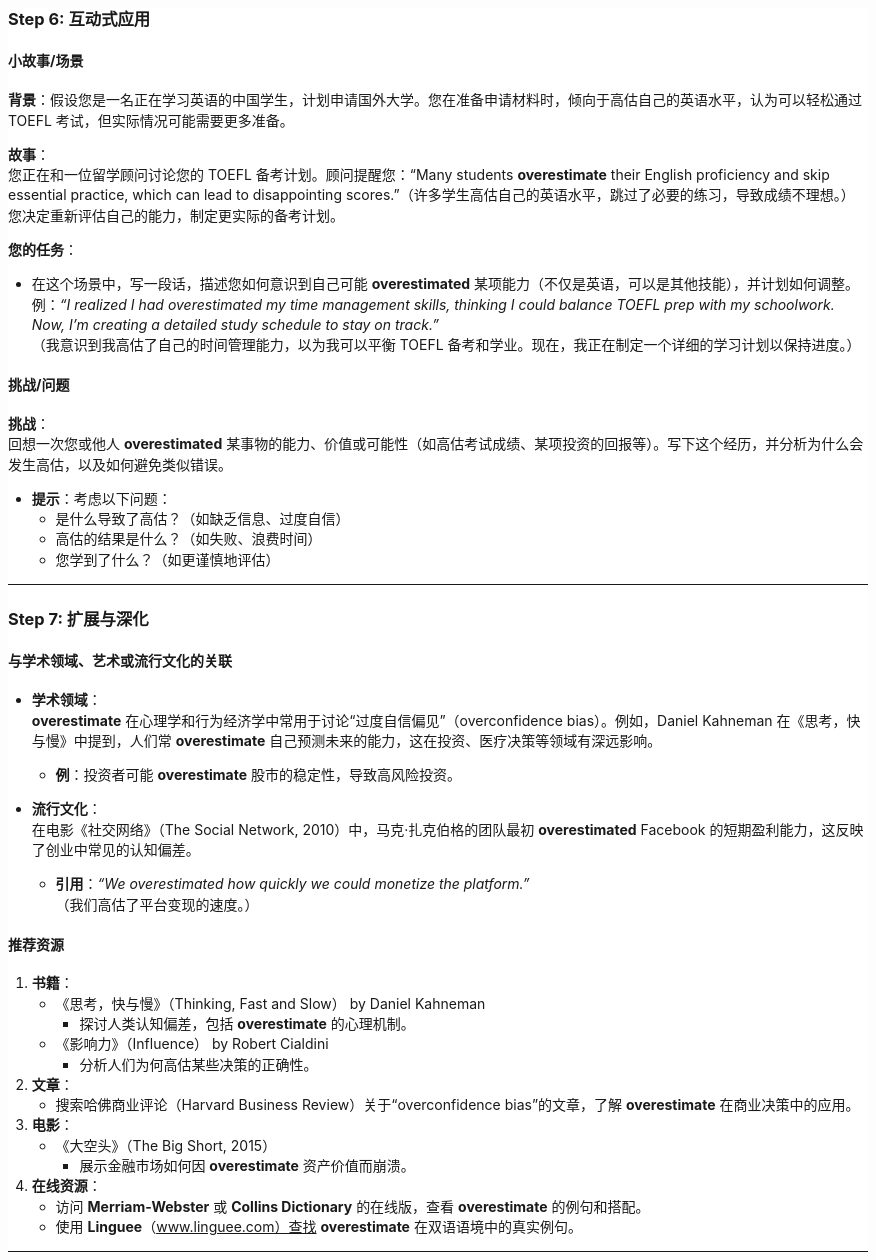 
### Step 6: 互动式应用

#### 小故事/场景
**背景**：假设您是一名正在学习英语的中国学生，计划申请国外大学。您在准备申请材料时，倾向于高估自己的英语水平，认为可以轻松通过 TOEFL 考试，但实际情况可能需要更多准备。

**故事**：  
您正在和一位留学顾问讨论您的 TOEFL 备考计划。顾问提醒您：“Many students **overestimate** their English proficiency and skip essential practice, which can lead to disappointing scores.”（许多学生高估自己的英语水平，跳过了必要的练习，导致成绩不理想。）您决定重新评估自己的能力，制定更实际的备考计划。

**您的任务**：  
- 在这个场景中，写一段话，描述您如何意识到自己可能 **overestimated** 某项能力（不仅是英语，可以是其他技能），并计划如何调整。  
  例：*“I realized I had overestimated my time management skills, thinking I could balance TOEFL prep with my schoolwork. Now, I’m creating a detailed study schedule to stay on track.”*  
  （我意识到我高估了自己的时间管理能力，以为我可以平衡 TOEFL 备考和学业。现在，我正在制定一个详细的学习计划以保持进度。）

#### 挑战/问题
**挑战**：  
回想一次您或他人 **overestimated** 某事物的能力、价值或可能性（如高估考试成绩、某项投资的回报等）。写下这个经历，并分析为什么会发生高估，以及如何避免类似错误。  
- **提示**：考虑以下问题：
  - 是什么导致了高估？（如缺乏信息、过度自信）
  - 高估的结果是什么？（如失败、浪费时间）
  - 您学到了什么？（如更谨慎地评估）

---

### Step 7: 扩展与深化

#### 与学术领域、艺术或流行文化的关联
- **学术领域**：  
  **overestimate** 在心理学和行为经济学中常用于讨论“过度自信偏见”（overconfidence bias）。例如，Daniel Kahneman 在《思考，快与慢》中提到，人们常 **overestimate** 自己预测未来的能力，这在投资、医疗决策等领域有深远影响。  
  - **例**：投资者可能 **overestimate** 股市的稳定性，导致高风险投资。

- **流行文化**：  
  在电影《社交网络》（The Social Network, 2010）中，马克·扎克伯格的团队最初 **overestimated** Facebook 的短期盈利能力，这反映了创业中常见的认知偏差。  
  - **引用**：*“We overestimated how quickly we could monetize the platform.”*  
    （我们高估了平台变现的速度。）

#### 推荐资源
1. **书籍**：  
   - 《思考，快与慢》（Thinking, Fast and Slow） by Daniel Kahneman  
     - 探讨人类认知偏差，包括 **overestimate** 的心理机制。  
   - 《影响力》（Influence） by Robert Cialdini  
     - 分析人们为何高估某些决策的正确性。  
2. **文章**：  
   - 搜索哈佛商业评论（Harvard Business Review）关于“overconfidence bias”的文章，了解 **overestimate** 在商业决策中的应用。  
3. **电影**：  
   - 《大空头》（The Big Short, 2015）  
     - 展示金融市场如何因 **overestimate** 资产价值而崩溃。  
4. **在线资源**：  
   - 访问 **Merriam-Webster** 或 **Collins Dictionary** 的在线版，查看 **overestimate** 的例句和搭配。  
   - 使用 **Linguee**（www.linguee.com）查找 **overestimate** 在双语语境中的真实例句。

---